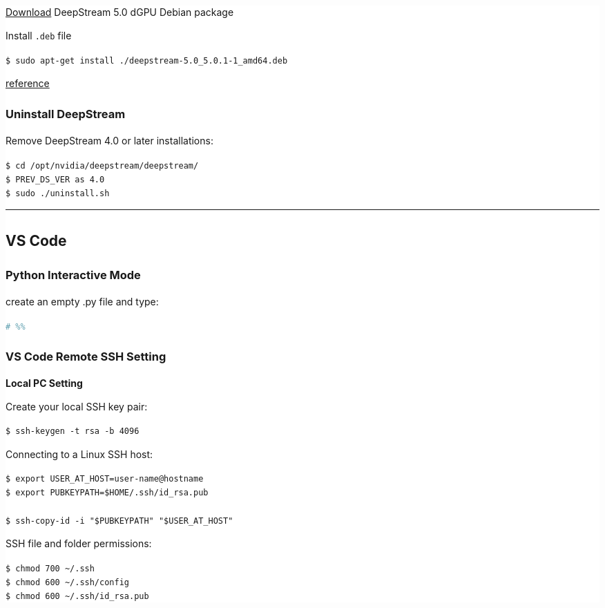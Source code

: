 [Download](https://developer.nvidia.com/assets/Deepstream/5.0/ga/secure/deepstream_sdk_5.0.1_amd64.deb) DeepStream 5.0 dGPU Debian package


Install `.deb` file
```console
$ sudo apt-get install ./deepstream-5.0_5.0.1-1_amd64.deb
```


[reference](https://docs.nvidia.com/metropolis/deepstream/dev-guide/text/DS_Quickstart.html#dgpu-setup-for-ubuntu)

### Uninstall DeepStream

Remove DeepStream 4.0 or later installations:
```console
$ cd /opt/nvidia/deepstream/deepstream/
$ PREV_DS_VER as 4.0
$ sudo ./uninstall.sh
```

---

## VS Code

### Python Interactive Mode

create an empty .py file and type:
```python
# %%
```

### VS Code Remote SSH Setting

**Local PC Setting**

Create your local SSH key pair:
```console
$ ssh-keygen -t rsa -b 4096
```

Connecting to a Linux SSH host:

```console
$ export USER_AT_HOST=user-name@hostname
$ export PUBKEYPATH=$HOME/.ssh/id_rsa.pub

$ ssh-copy-id -i "$PUBKEYPATH" "$USER_AT_HOST"
```

SSH file and folder permissions:
```console
$ chmod 700 ~/.ssh
$ chmod 600 ~/.ssh/config
$ chmod 600 ~/.ssh/id_rsa.pub
```
